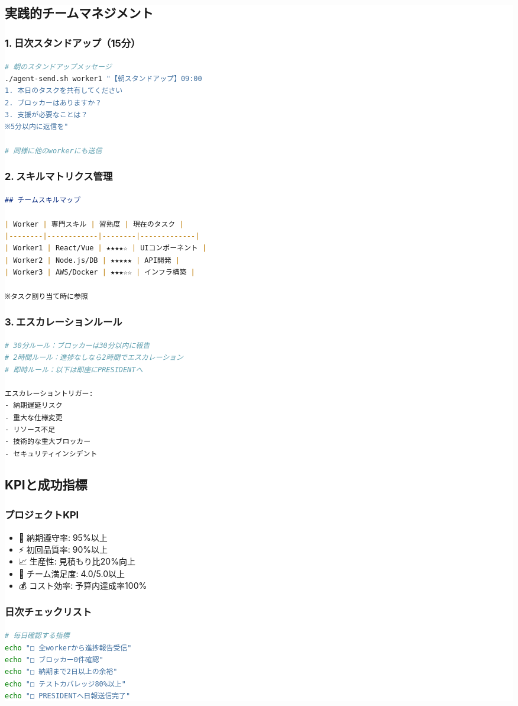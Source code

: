 ## 実践的チームマネジメント
### 1. 日次スタンドアップ（15分）
```bash
# 朝のスタンドアップメッセージ
./agent-send.sh worker1 "【朝スタンドアップ】09:00
1. 本日のタスクを共有してください
2. ブロッカーはありますか？
3. 支援が必要なことは？
※5分以内に返信を"

# 同様に他のworkerにも送信
```

### 2. スキルマトリクス管理
```markdown
## チームスキルマップ

| Worker | 専門スキル | 習熟度 | 現在のタスク |
|--------|------------|--------|-------------|
| Worker1 | React/Vue | ★★★★☆ | UIコンポーネント |
| Worker2 | Node.js/DB | ★★★★★ | API開発 |
| Worker3 | AWS/Docker | ★★★☆☆ | インフラ構築 |

※タスク割り当て時に参照
```

### 3. エスカレーションルール
```bash
# 30分ルール：ブロッカーは30分以内に報告
# 2時間ルール：進捗なしなら2時間でエスカレーション
# 即時ルール：以下は即座にPRESIDENTへ

エスカレーショントリガー:
- 納期遅延リスク
- 重大な仕様変更
- リソース不足
- 技術的な重大ブロッカー
- セキュリティインシデント
```

## KPIと成功指標
### プロジェクトKPI
- 🎯 納期遵守率: 95%以上
- ⚡ 初回品質率: 90%以上
- 📈 生産性: 見積もり比20%向上
- 👥 チーム満足度: 4.0/5.0以上
- 💰 コスト効率: 予算内達成率100%

### 日次チェックリスト
```bash
# 毎日確認する指標
echo "□ 全workerから進捗報告受信"
echo "□ ブロッカー0件確認"
echo "□ 納期まで2日以上の余裕"
echo "□ テストカバレッジ80%以上"
echo "□ PRESIDENTへ日報送信完了"
```
